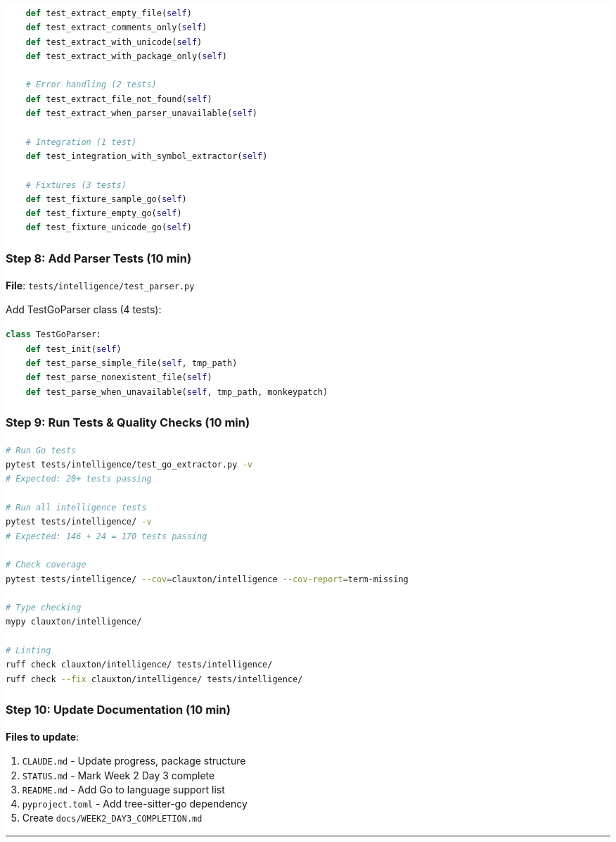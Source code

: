 ```python
    def test_extract_empty_file(self)
    def test_extract_comments_only(self)
    def test_extract_with_unicode(self)
    def test_extract_with_package_only(self)

    # Error handling (2 tests)
    def test_extract_file_not_found(self)
    def test_extract_when_parser_unavailable(self)

    # Integration (1 test)
    def test_integration_with_symbol_extractor(self)

    # Fixtures (3 tests)
    def test_fixture_sample_go(self)
    def test_fixture_empty_go(self)
    def test_fixture_unicode_go(self)
```

### Step 8: Add Parser Tests (10 min)
**File**: `tests/intelligence/test_parser.py`

Add TestGoParser class (4 tests):
```python
class TestGoParser:
    def test_init(self)
    def test_parse_simple_file(self, tmp_path)
    def test_parse_nonexistent_file(self)
    def test_parse_when_unavailable(self, tmp_path, monkeypatch)
```

### Step 9: Run Tests & Quality Checks (10 min)
```bash
# Run Go tests
pytest tests/intelligence/test_go_extractor.py -v
# Expected: 20+ tests passing

# Run all intelligence tests
pytest tests/intelligence/ -v
# Expected: 146 + 24 = 170 tests passing

# Check coverage
pytest tests/intelligence/ --cov=clauxton/intelligence --cov-report=term-missing

# Type checking
mypy clauxton/intelligence/

# Linting
ruff check clauxton/intelligence/ tests/intelligence/
ruff check --fix clauxton/intelligence/ tests/intelligence/
```

### Step 10: Update Documentation (10 min)
**Files to update**:
1. `CLAUDE.md` - Update progress, package structure
2. `STATUS.md` - Mark Week 2 Day 3 complete
3. `README.md` - Add Go to language support list
4. `pyproject.toml` - Add tree-sitter-go dependency
5. Create `docs/WEEK2_DAY3_COMPLETION.md`

---